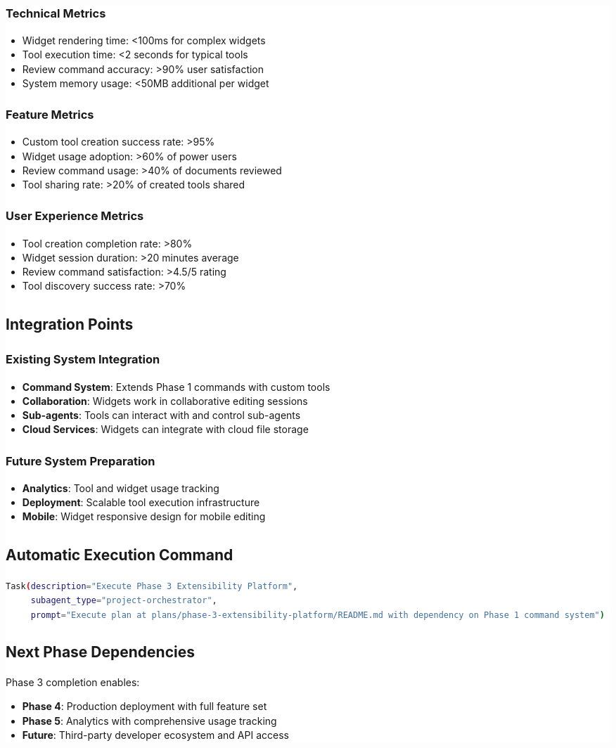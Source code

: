 ### Technical Metrics
- Widget rendering time: <100ms for complex widgets
- Tool execution time: <2 seconds for typical tools
- Review command accuracy: >90% user satisfaction
- System memory usage: <50MB additional per widget

### Feature Metrics
- Custom tool creation success rate: >95%
- Widget usage adoption: >60% of power users
- Review command usage: >40% of documents reviewed
- Tool sharing rate: >20% of created tools shared

### User Experience Metrics
- Tool creation completion rate: >80%
- Widget session duration: >20 minutes average
- Review command satisfaction: >4.5/5 rating
- Tool discovery success rate: >70%

## Integration Points

### Existing System Integration
- **Command System**: Extends Phase 1 commands with custom tools
- **Collaboration**: Widgets work in collaborative editing sessions
- **Sub-agents**: Tools can interact with and control sub-agents
- **Cloud Services**: Widgets can integrate with cloud file storage

### Future System Preparation
- **Analytics**: Tool and widget usage tracking
- **Deployment**: Scalable tool execution infrastructure
- **Mobile**: Widget responsive design for mobile editing

## Automatic Execution Command

```bash
Task(description="Execute Phase 3 Extensibility Platform",
     subagent_type="project-orchestrator",
     prompt="Execute plan at plans/phase-3-extensibility-platform/README.md with dependency on Phase 1 command system")
```

## Next Phase Dependencies

Phase 3 completion enables:
- **Phase 4**: Production deployment with full feature set
- **Phase 5**: Analytics with comprehensive usage tracking
- **Future**: Third-party developer ecosystem and API access